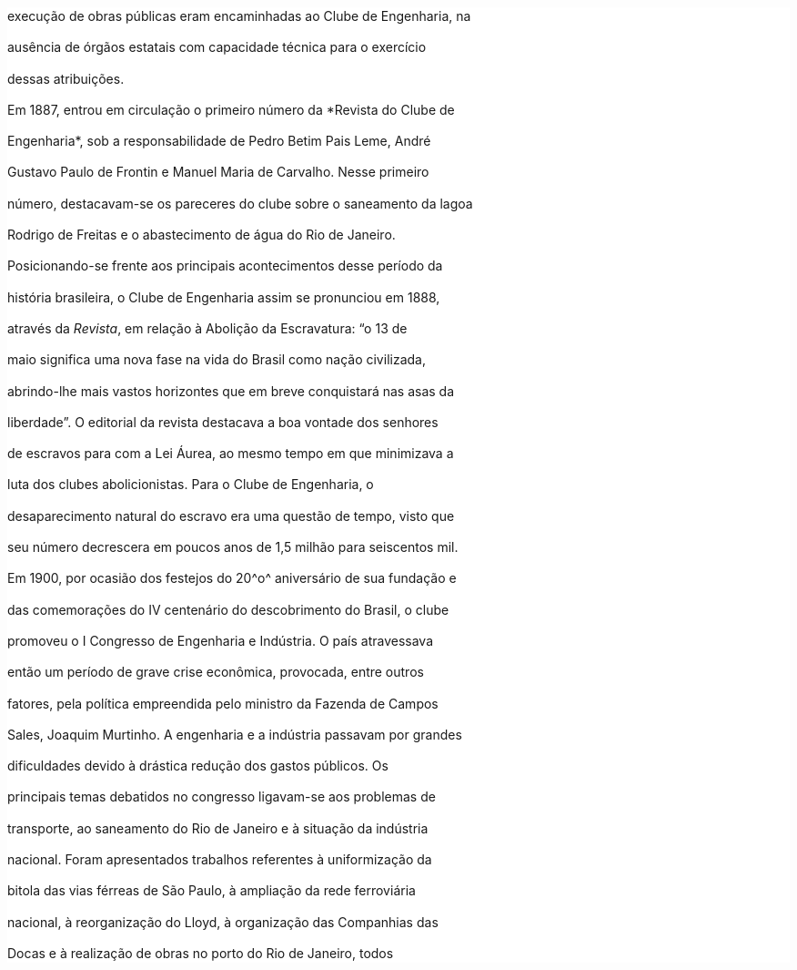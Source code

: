 execução de obras públicas eram encaminhadas ao Clube de Engenharia, na

ausência de órgãos estatais com capacidade técnica para o exercício

dessas atribuições.



Em 1887, entrou em circulação o primeiro número da *Revista do Clube de

Engenharia*, sob a responsabilidade de Pedro Betim Pais Leme, André

Gustavo Paulo de Frontin e Manuel Maria de Carvalho. Nesse primeiro

número, destacavam-se os pareceres do clube sobre o saneamento da lagoa

Rodrigo de Freitas e o abastecimento de água do Rio de Janeiro.



Posicionando-se frente aos principais acontecimentos desse período da

história brasileira, o Clube de Engenharia assim se pronunciou em 1888,

através da *Revista*, em relação à Abolição da Escravatura: “o 13 de

maio significa uma nova fase na vida do Brasil como nação civilizada,

abrindo-lhe mais vastos horizontes que em breve conquistará nas asas da

liberdade”. O editorial da revista destacava a boa vontade dos senhores

de escravos para com a Lei Áurea, ao mesmo tempo em que minimizava a

luta dos clubes abolicionistas. Para o Clube de Engenharia, o

desaparecimento natural do escravo era uma questão de tempo, visto que

seu número decrescera em poucos anos de 1,5 milhão para seiscentos mil.



Em 1900, por ocasião dos festejos do 20^o^ aniversário de sua fundação e

das comemorações do IV centenário do descobrimento do Brasil, o clube

promoveu o I Congresso de Engenharia e Indústria. O país atravessava

então um período de grave crise econômica, provocada, entre outros

fatores, pela política empreendida pelo ministro da Fazenda de Campos

Sales, Joaquim Murtinho. A engenharia e a indústria passavam por grandes

dificuldades devido à drástica redução dos gastos públicos. Os

principais temas debatidos no congresso ligavam-se aos problemas de

transporte, ao saneamento do Rio de Janeiro e à situação da indústria

nacional. Foram apresentados trabalhos referentes à uniformização da

bitola das vias férreas de São Paulo, à ampliação da rede ferroviária

nacional, à reorganização do Lloyd, à organização das Companhias das

Docas e à realização de obras no porto do Rio de Janeiro, todos
